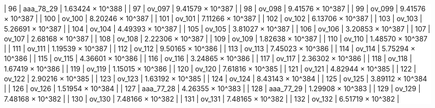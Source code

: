 | 96 | aaa_78_29 | 1.63424 × 10^388 |
| 97 | ov_097 | 9.41579 × 10^387 |
| 98 | ov_098 | 9.41576 × 10^387 |
| 99 | ov_099 | 9.41576 × 10^387 |
| 100 | ov_100 | 8.20246 × 10^387 |
| 101 | ov_101 | 7.11266 × 10^387 |
| 102 | ov_102 | 6.13706 × 10^387 |
| 103 | ov_103 | 5.26691 × 10^387 |
| 104 | ov_104 | 4.49393 × 10^387 |
| 105 | ov_105 | 3.81027 × 10^387 |
| 106 | ov_106 | 3.20853 × 10^387 |
| 107 | ov_107 | 2.68168 × 10^387 |
| 108 | ov_108 | 2.22306 × 10^387 |
| 109 | ov_109 | 1.82638 × 10^387 |
| 110 | ov_110 | 1.48570 × 10^387 |
| 111 | ov_111 | 1.19539 × 10^387 |
| 112 | ov_112 | 9.50165 × 10^386 |
| 113 | ov_113 | 7.45023 × 10^386 |
| 114 | ov_114 | 5.75294 × 10^386 |
| 115 | ov_115 | 4.36601 × 10^386 |
| 116 | ov_116 | 3.24865 × 10^386 |
| 117 | ov_117 | 2.36302 × 10^386 |
| 118 | ov_118 | 1.67419 × 10^386 |
| 119 | ov_119 | 1.15015 × 10^386 |
| 120 | ov_120 | 7.61816 × 10^385 |
| 121 | ov_121 | 4.82944 × 10^385 |
| 122 | ov_122 | 2.90216 × 10^385 |
| 123 | ov_123 | 1.63192 × 10^385 |
| 124 | ov_124 | 8.43143 × 10^384 |
| 125 | ov_125 | 3.89112 × 10^384 |
| 126 | ov_126 | 1.51954 × 10^384 |
| 127 | aaa_77_28 | 4.26355 × 10^383 |
| 128 | aaa_77_29 | 1.29908 × 10^383 |
| 129 | ov_129 | 7.48168 × 10^382 |
| 130 | ov_130 | 7.48166 × 10^382 |
| 131 | ov_131 | 7.48165 × 10^382 |
| 132 | ov_132 | 6.51719 × 10^382 |